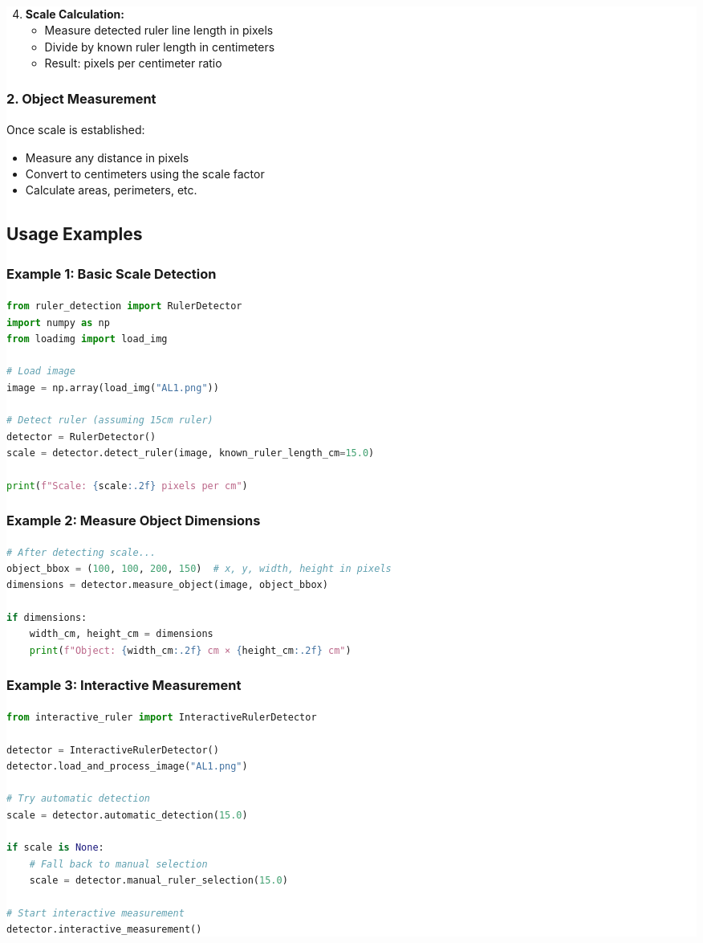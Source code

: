 4. **Scale Calculation:**
   - Measure detected ruler line length in pixels
   - Divide by known ruler length in centimeters
   - Result: pixels per centimeter ratio

### 2. Object Measurement

Once scale is established:
- Measure any distance in pixels
- Convert to centimeters using the scale factor
- Calculate areas, perimeters, etc.

## Usage Examples

### Example 1: Basic Scale Detection
```python
from ruler_detection import RulerDetector
import numpy as np
from loadimg import load_img

# Load image
image = np.array(load_img("AL1.png"))

# Detect ruler (assuming 15cm ruler)
detector = RulerDetector()
scale = detector.detect_ruler(image, known_ruler_length_cm=15.0)

print(f"Scale: {scale:.2f} pixels per cm")
```

### Example 2: Measure Object Dimensions
```python
# After detecting scale...
object_bbox = (100, 100, 200, 150)  # x, y, width, height in pixels
dimensions = detector.measure_object(image, object_bbox)

if dimensions:
    width_cm, height_cm = dimensions
    print(f"Object: {width_cm:.2f} cm × {height_cm:.2f} cm")
```

### Example 3: Interactive Measurement
```python
from interactive_ruler import InteractiveRulerDetector

detector = InteractiveRulerDetector()
detector.load_and_process_image("AL1.png")

# Try automatic detection
scale = detector.automatic_detection(15.0)

if scale is None:
    # Fall back to manual selection
    scale = detector.manual_ruler_selection(15.0)

# Start interactive measurement
detector.interactive_measurement()
```
